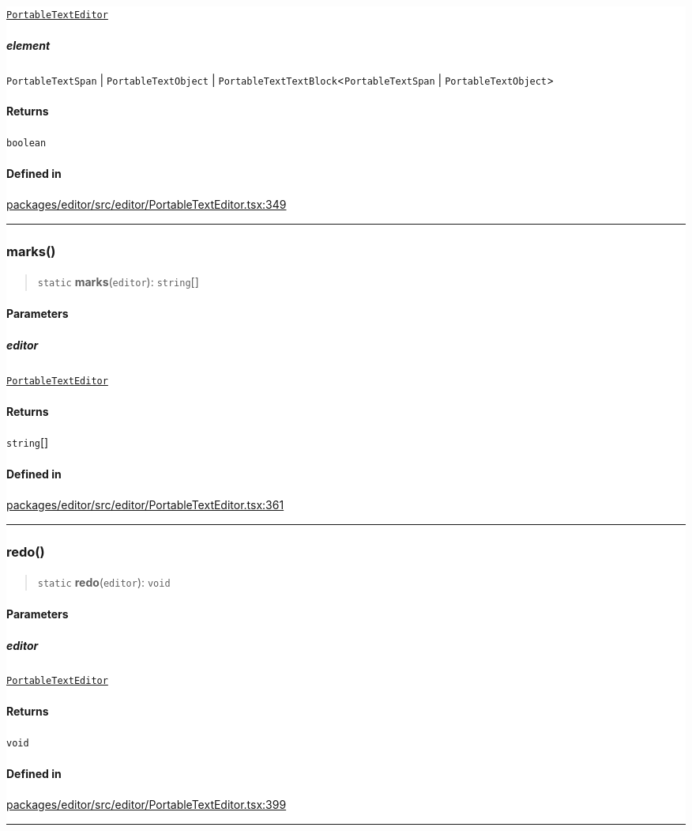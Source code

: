 [`PortableTextEditor`](/api/index/classes/portabletexteditor/)

##### element

`PortableTextSpan` | `PortableTextObject` | `PortableTextTextBlock`\<`PortableTextSpan` \| `PortableTextObject`\>

#### Returns

`boolean`

#### Defined in

[packages/editor/src/editor/PortableTextEditor.tsx:349](https://github.com/portabletext/editor/blob/66b5022fc4919e0540c704fbecb8ab8f991c2439/packages/editor/src/editor/PortableTextEditor.tsx#L349)

---

### marks()

> `static` **marks**(`editor`): `string`[]

#### Parameters

##### editor

[`PortableTextEditor`](/api/index/classes/portabletexteditor/)

#### Returns

`string`[]

#### Defined in

[packages/editor/src/editor/PortableTextEditor.tsx:361](https://github.com/portabletext/editor/blob/66b5022fc4919e0540c704fbecb8ab8f991c2439/packages/editor/src/editor/PortableTextEditor.tsx#L361)

---

### redo()

> `static` **redo**(`editor`): `void`

#### Parameters

##### editor

[`PortableTextEditor`](/api/index/classes/portabletexteditor/)

#### Returns

`void`

#### Defined in

[packages/editor/src/editor/PortableTextEditor.tsx:399](https://github.com/portabletext/editor/blob/66b5022fc4919e0540c704fbecb8ab8f991c2439/packages/editor/src/editor/PortableTextEditor.tsx#L399)

---